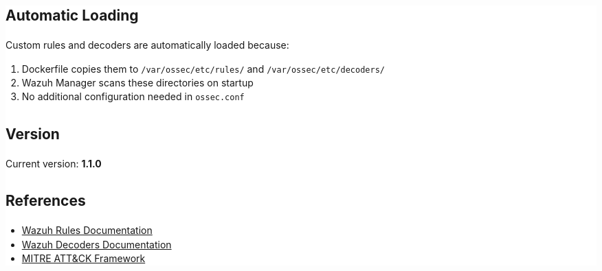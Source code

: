 ## Automatic Loading

Custom rules and decoders are automatically loaded because:
1. Dockerfile copies them to `/var/ossec/etc/rules/` and `/var/ossec/etc/decoders/`
2. Wazuh Manager scans these directories on startup
3. No additional configuration needed in `ossec.conf`

## Version

Current version: **1.1.0**

## References

- [Wazuh Rules Documentation](https://documentation.wazuh.com/current/user-manual/ruleset/rules-classification.html)
- [Wazuh Decoders Documentation](https://documentation.wazuh.com/current/user-manual/ruleset/decoders.html)
- [MITRE ATT&CK Framework](https://attack.mitre.org/)
